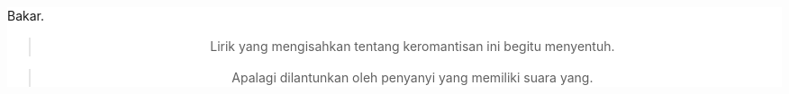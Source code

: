 Bakar.</p></blockquote><blockquote class='blockquote text-center p-2'><p class='mb-0' align='center'>Lirik yang mengisahkan tentang keromantisan ini begitu menyentuh.</p></blockquote><blockquote class='blockquote text-center p-2'><p class='mb-0' align='center'>Apalagi dilantunkan oleh penyanyi yang memiliki suara yang.</p></blockquote>